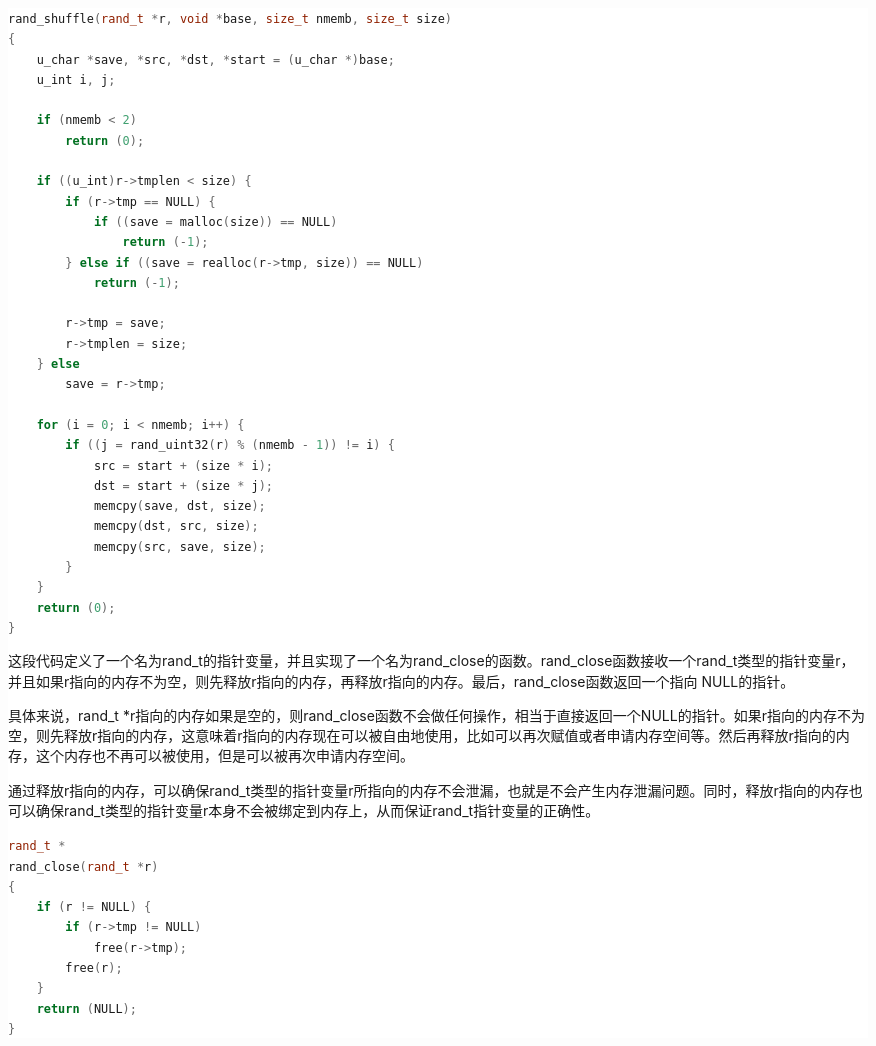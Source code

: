 ```cpp
rand_shuffle(rand_t *r, void *base, size_t nmemb, size_t size)
{
	u_char *save, *src, *dst, *start = (u_char *)base;
	u_int i, j;

	if (nmemb < 2)
		return (0);
	
	if ((u_int)r->tmplen < size) {
		if (r->tmp == NULL) {
			if ((save = malloc(size)) == NULL)
				return (-1);
		} else if ((save = realloc(r->tmp, size)) == NULL)
			return (-1);
		
		r->tmp = save;
		r->tmplen = size;
	} else
		save = r->tmp;
	
	for (i = 0; i < nmemb; i++) {
		if ((j = rand_uint32(r) % (nmemb - 1)) != i) {
			src = start + (size * i);
			dst = start + (size * j);
			memcpy(save, dst, size);
			memcpy(dst, src, size);
			memcpy(src, save, size);
		}
	}
	return (0);
}

```

这段代码定义了一个名为rand_t的指针变量，并且实现了一个名为rand_close的函数。rand_close函数接收一个rand_t类型的指针变量r，并且如果r指向的内存不为空，则先释放r指向的内存，再释放r指向的内存。最后，rand_close函数返回一个指向 NULL的指针。

具体来说，rand_t *r指向的内存如果是空的，则rand_close函数不会做任何操作，相当于直接返回一个NULL的指针。如果r指向的内存不为空，则先释放r指向的内存，这意味着r指向的内存现在可以被自由地使用，比如可以再次赋值或者申请内存空间等。然后再释放r指向的内存，这个内存也不再可以被使用，但是可以被再次申请内存空间。

通过释放r指向的内存，可以确保rand_t类型的指针变量r所指向的内存不会泄漏，也就是不会产生内存泄漏问题。同时，释放r指向的内存也可以确保rand_t类型的指针变量r本身不会被绑定到内存上，从而保证rand_t指针变量的正确性。


```cpp
rand_t *
rand_close(rand_t *r)
{
	if (r != NULL) {
		if (r->tmp != NULL)
			free(r->tmp);
		free(r);
	}
	return (NULL);
}

```